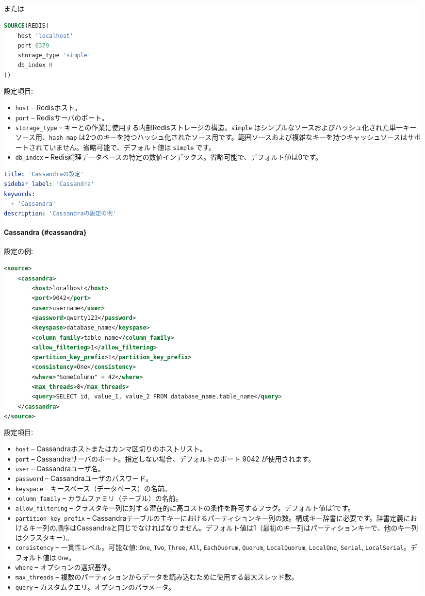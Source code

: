 または

``` sql
SOURCE(REDIS(
    host 'localhost'
    port 6379
    storage_type 'simple'
    db_index 0
))
```

設定項目:

- `host` – Redisホスト。
- `port` – Redisサーバのポート。
- `storage_type` – キーとの作業に使用する内部Redisストレージの構造。`simple` はシンプルなソースおよびハッシュ化された単一キーソース用、`hash_map` は2つのキーを持つハッシュ化されたソース用です。範囲ソースおよび複雑なキーを持つキャッシュソースはサポートされていません。省略可能で、デフォルト値は `simple` です。
- `db_index` – Redis論理データベースの特定の数値インデックス。省略可能で、デフォルト値は0です。

```yaml
title: 'Cassandraの設定'
sidebar_label: 'Cassandra'
keywords:
  - 'Cassandra'
description: 'Cassandraの設定の例'
```

#### Cassandra {#cassandra}

設定の例:

``` xml
<source>
    <cassandra>
        <host>localhost</host>
        <port>9042</port>
        <user>username</user>
        <password>qwerty123</password>
        <keyspase>database_name</keyspase>
        <column_family>table_name</column_family>
        <allow_filtering>1</allow_filtering>
        <partition_key_prefix>1</partition_key_prefix>
        <consistency>One</consistency>
        <where>"SomeColumn" = 42</where>
        <max_threads>8</max_threads>
        <query>SELECT id, value_1, value_2 FROM database_name.table_name</query>
    </cassandra>
</source>
```

設定項目:

- `host` – Cassandraホストまたはカンマ区切りのホストリスト。
- `port` – Cassandraサーバのポート。指定しない場合、デフォルトのポート 9042 が使用されます。
- `user` – Cassandraユーザ名。
- `password` – Cassandraユーザのパスワード。
- `keyspace` – キースペース（データベース）の名前。
- `column_family` – カラムファミリ（テーブル）の名前。
- `allow_filtering` – クラスタキー列に対する潜在的に高コストの条件を許可するフラグ。デフォルト値は1です。
- `partition_key_prefix` – Cassandraテーブルの主キーにおけるパーティションキー列の数。構成キー辞書に必要です。辞書定義におけるキー列の順序はCassandraと同じでなければなりません。デフォルト値は1（最初のキー列はパーティションキーで、他のキー列はクラスタキー）。
- `consistency` – 一貫性レベル。可能な値: `One`, `Two`, `Three`, `All`, `EachQuorum`, `Quorum`, `LocalQuorum`, `LocalOne`, `Serial`, `LocalSerial`。デフォルト値は `One`。
- `where` – オプションの選択基準。
- `max_threads` – 複数のパーティションからデータを読み込むために使用する最大スレッド数。
- `query` – カスタムクエリ。オプションのパラメータ。
